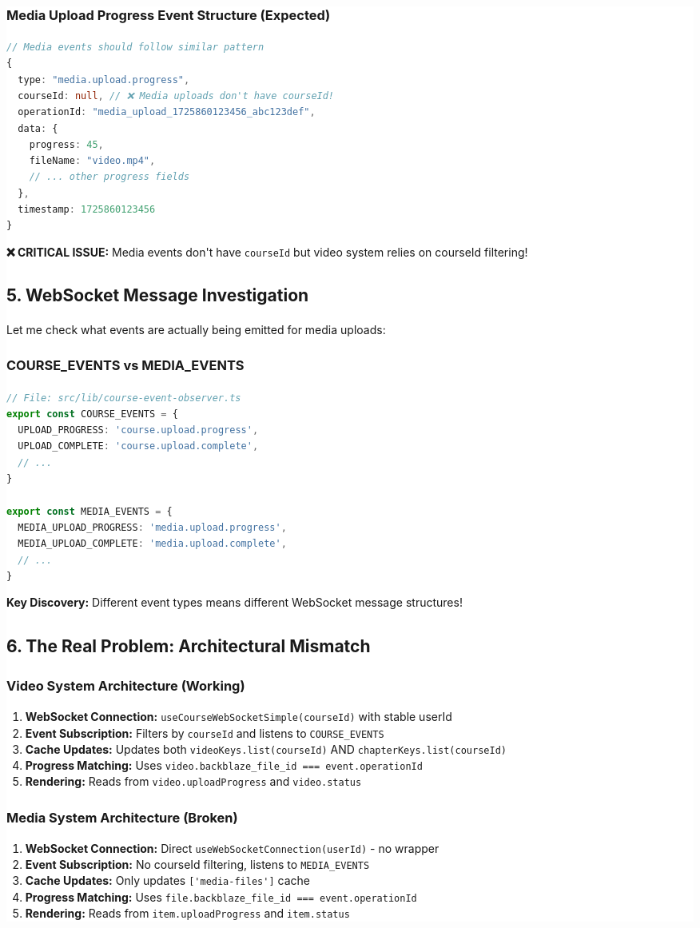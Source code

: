 ### Media Upload Progress Event Structure (Expected)
```typescript
// Media events should follow similar pattern
{
  type: "media.upload.progress", 
  courseId: null, // ❌ Media uploads don't have courseId!
  operationId: "media_upload_1725860123456_abc123def",
  data: {
    progress: 45,
    fileName: "video.mp4",
    // ... other progress fields
  },
  timestamp: 1725860123456
}
```

**❌ CRITICAL ISSUE:** Media events don't have `courseId` but video system relies on courseId filtering!

## 5. WebSocket Message Investigation

Let me check what events are actually being emitted for media uploads:

### COURSE_EVENTS vs MEDIA_EVENTS
```typescript
// File: src/lib/course-event-observer.ts
export const COURSE_EVENTS = {
  UPLOAD_PROGRESS: 'course.upload.progress',
  UPLOAD_COMPLETE: 'course.upload.complete',
  // ...
}

export const MEDIA_EVENTS = {
  MEDIA_UPLOAD_PROGRESS: 'media.upload.progress',
  MEDIA_UPLOAD_COMPLETE: 'media.upload.complete',
  // ...
}
```

**Key Discovery:** Different event types means different WebSocket message structures!

## 6. The Real Problem: Architectural Mismatch

### Video System Architecture (Working)
1. **WebSocket Connection:** `useCourseWebSocketSimple(courseId)` with stable userId
2. **Event Subscription:** Filters by `courseId` and listens to `COURSE_EVENTS`
3. **Cache Updates:** Updates both `videoKeys.list(courseId)` AND `chapterKeys.list(courseId)`
4. **Progress Matching:** Uses `video.backblaze_file_id === event.operationId`
5. **Rendering:** Reads from `video.uploadProgress` and `video.status`

### Media System Architecture (Broken)
1. **WebSocket Connection:** Direct `useWebSocketConnection(userId)` - no wrapper
2. **Event Subscription:** No courseId filtering, listens to `MEDIA_EVENTS`
3. **Cache Updates:** Only updates `['media-files']` cache
4. **Progress Matching:** Uses `file.backblaze_file_id === event.operationId`
5. **Rendering:** Reads from `item.uploadProgress` and `item.status`
